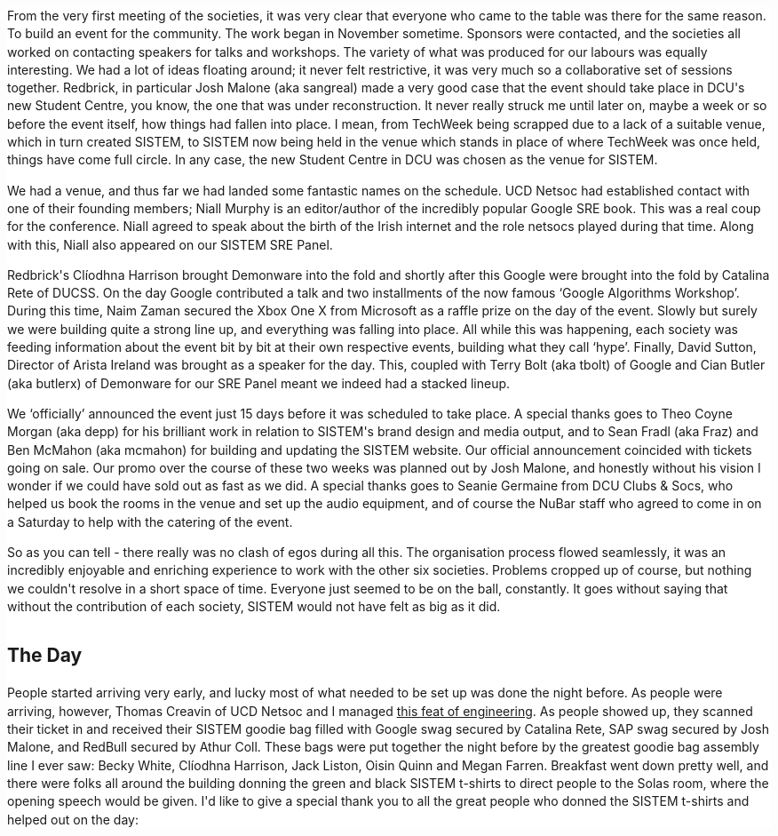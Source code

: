 From the very first meeting of the societies, it was very clear that everyone who came to the table was there for the same reason. To build an event for the community. The work began in November sometime. Sponsors were contacted, and the societies all worked on contacting speakers for talks and workshops. The variety of what was produced for our labours was equally interesting. We had a lot of ideas floating around; it never felt restrictive, it was very much so a collaborative set of sessions together. Redbrick, in particular Josh Malone (aka sangreal) made a very good case that the event should take place in DCU's new Student Centre, you know, the one that was under reconstruction. It never really struck me until later on, maybe a week or so before the event itself, how things had fallen into place. I mean, from TechWeek being scrapped due to a lack of a suitable venue, which in turn created SISTEM, to SISTEM now being held in the venue which stands in place of where TechWeek was once held, things have come full circle. In any case, the new Student Centre in DCU was chosen as the venue for SISTEM.

We had a venue, and thus far we had landed some fantastic names on the schedule. UCD Netsoc had established contact with one of their founding members; Niall Murphy is an editor/author of the incredibly popular Google SRE book. This was a real coup for the conference. Niall agreed to speak about the birth of the Irish internet and the role netsocs played during that time. Along with this, Niall also appeared on our SISTEM SRE Panel.

Redbrick's Clíodhna Harrison brought Demonware into the fold and shortly after this Google were brought into the fold by Catalina Rete of DUCSS. On the day Google contributed a talk and two installments of the now famous ‘Google Algorithms Workshop’. During this time, Naim Zaman secured the Xbox One X from Microsoft as a raffle prize on the day of the event. Slowly but surely we were building quite a strong line up, and everything was falling into place. All while this was happening, each society was feeding information about the event bit by bit at their own respective events, building what they call ‘hype’. Finally, David Sutton, Director of Arista Ireland was brought as a speaker for the day. This, coupled with Terry Bolt (aka tbolt) of Google and Cian Butler (aka butlerx) of Demonware for our SRE Panel meant we indeed had a stacked lineup.

We ‘officially’ announced the event just 15 days before it was scheduled to take place. A special thanks goes to Theo Coyne Morgan (aka depp) for his brilliant work in relation to SISTEM's brand design and media output, and to Sean Fradl (aka Fraz) and Ben McMahon (aka mcmahon) for building and updating the SISTEM website. Our official announcement coincided with tickets going on sale. Our promo over the course of these two weeks was planned out by Josh Malone, and honestly without his vision I wonder if we could have sold out as fast as we did. A special thanks goes to Seanie Germaine from DCU Clubs & Socs, who helped us book the rooms in the venue and set up the audio equipment, and of course the NuBar staff who agreed to come in on a Saturday to help with the catering of the event.

So as you can tell - there really was no clash of egos during all this. The organisation process flowed seamlessly, it was an incredibly enjoyable and enriching experience to work with the other six societies. Problems cropped up of course, but nothing we couldn't resolve in a short space of time. Everyone just seemed to be on the ball, constantly. It goes without saying that without the contribution of each society, SISTEM would not have felt as big as it did.

## The Day

People started arriving very early, and lucky most of what needed to be set up was done the night before. As people were arriving, however, Thomas Creavin of UCD Netsoc and I managed [this feat of engineering](../res/sistem-banner-engineering.png). As people showed up, they scanned their ticket in and received their SISTEM goodie bag filled with Google swag secured by Catalina Rete, SAP swag secured by Josh Malone, and RedBull secured by Athur Coll. These bags were put together the night before by the greatest goodie bag assembly line I ever saw: Becky White, Clíodhna Harrison, Jack Liston, Oisin Quinn and Megan Farren. Breakfast went down pretty well, and there were folks all around the building donning the green and black SISTEM t-shirts to direct people to the Solas room, where the opening speech would be given. I'd like to give a special thank you to all the great people who donned the SISTEM t-shirts and helped out on the day:
